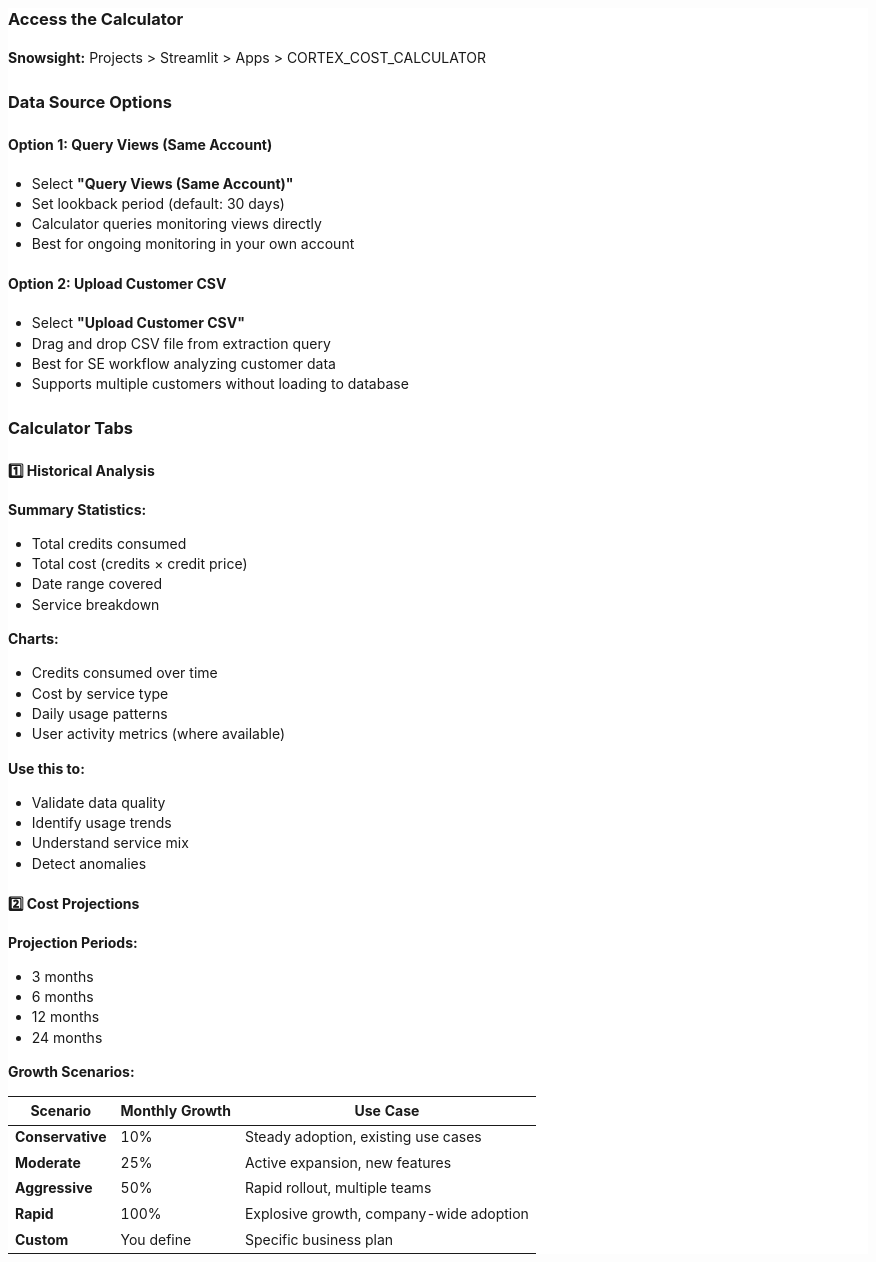 ### Access the Calculator

**Snowsight:** Projects > Streamlit > Apps > CORTEX_COST_CALCULATOR

### Data Source Options

#### Option 1: Query Views (Same Account)
- Select **"Query Views (Same Account)"**
- Set lookback period (default: 30 days)
- Calculator queries monitoring views directly
- Best for ongoing monitoring in your own account

#### Option 2: Upload Customer CSV
- Select **"Upload Customer CSV"**
- Drag and drop CSV file from extraction query
- Best for SE workflow analyzing customer data
- Supports multiple customers without loading to database

### Calculator Tabs

#### 1️⃣ Historical Analysis

**Summary Statistics:**
- Total credits consumed
- Total cost (credits × credit price)
- Date range covered
- Service breakdown

**Charts:**
- Credits consumed over time
- Cost by service type
- Daily usage patterns
- User activity metrics (where available)

**Use this to:**
- Validate data quality
- Identify usage trends
- Understand service mix
- Detect anomalies

#### 2️⃣ Cost Projections

**Projection Periods:**
- 3 months
- 6 months
- 12 months
- 24 months

**Growth Scenarios:**

| Scenario | Monthly Growth | Use Case |
|----------|----------------|----------|
| **Conservative** | 10% | Steady adoption, existing use cases |
| **Moderate** | 25% | Active expansion, new features |
| **Aggressive** | 50% | Rapid rollout, multiple teams |
| **Rapid** | 100% | Explosive growth, company-wide adoption |
| **Custom** | You define | Specific business plan |
